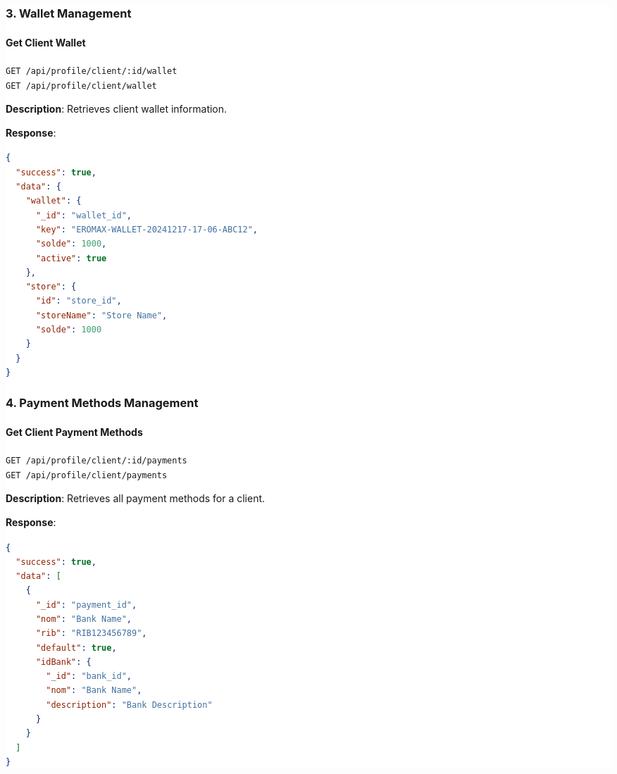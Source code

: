 ### 3. Wallet Management

#### Get Client Wallet
```http
GET /api/profile/client/:id/wallet
GET /api/profile/client/wallet
```
**Description**: Retrieves client wallet information.

**Response**:
```json
{
  "success": true,
  "data": {
    "wallet": {
      "_id": "wallet_id",
      "key": "EROMAX-WALLET-20241217-17-06-ABC12",
      "solde": 1000,
      "active": true
    },
    "store": {
      "id": "store_id",
      "storeName": "Store Name",
      "solde": 1000
    }
  }
}
```

### 4. Payment Methods Management

#### Get Client Payment Methods
```http
GET /api/profile/client/:id/payments
GET /api/profile/client/payments
```
**Description**: Retrieves all payment methods for a client.

**Response**:
```json
{
  "success": true,
  "data": [
    {
      "_id": "payment_id",
      "nom": "Bank Name",
      "rib": "RIB123456789",
      "default": true,
      "idBank": {
        "_id": "bank_id",
        "nom": "Bank Name",
        "description": "Bank Description"
      }
    }
  ]
}
```

